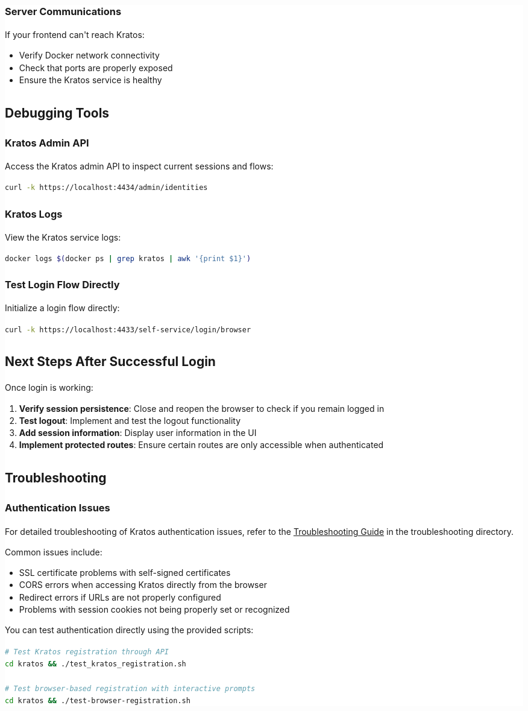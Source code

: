 ### Server Communications

If your frontend can't reach Kratos:
- Verify Docker network connectivity
- Check that ports are properly exposed
- Ensure the Kratos service is healthy

## Debugging Tools

### Kratos Admin API

Access the Kratos admin API to inspect current sessions and flows:
```bash
curl -k https://localhost:4434/admin/identities
```

### Kratos Logs

View the Kratos service logs:
```bash
docker logs $(docker ps | grep kratos | awk '{print $1}')
```

### Test Login Flow Directly

Initialize a login flow directly:
```bash
curl -k https://localhost:4433/self-service/login/browser
```

## Next Steps After Successful Login

Once login is working:

1. **Verify session persistence**: Close and reopen the browser to check if you remain logged in
2. **Test logout**: Implement and test the logout functionality
3. **Add session information**: Display user information in the UI
4. **Implement protected routes**: Ensure certain routes are only accessible when authenticated

## Troubleshooting

### Authentication Issues

For detailed troubleshooting of Kratos authentication issues, refer to the [Troubleshooting Guide](./troubleshooting/README.md) in the troubleshooting directory.

Common issues include:
- SSL certificate problems with self-signed certificates
- CORS errors when accessing Kratos directly from the browser
- Redirect errors if URLs are not properly configured
- Problems with session cookies not being properly set or recognized

You can test authentication directly using the provided scripts:
```bash
# Test Kratos registration through API
cd kratos && ./test_kratos_registration.sh

# Test browser-based registration with interactive prompts
cd kratos && ./test-browser-registration.sh
```
